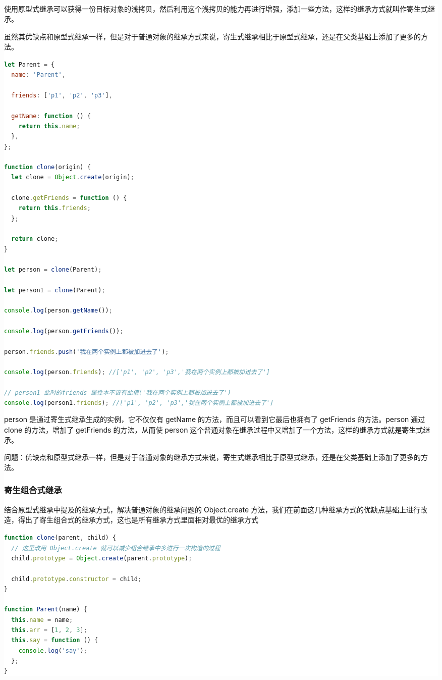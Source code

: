 使用原型式继承可以获得一份目标对象的浅拷贝，然后利用这个浅拷贝的能力再进行增强，添加一些方法，这样的继承方式就叫作寄生式继承。

虽然其优缺点和原型式继承一样，但是对于普通对象的继承方式来说，寄生式继承相比于原型式继承，还是在父类基础上添加了更多的方法。

```js
let Parent = {
  name: 'Parent',

  friends: ['p1', 'p2', 'p3'],

  getName: function () {
    return this.name;
  },
};

function clone(origin) {
  let clone = Object.create(origin);

  clone.getFriends = function () {
    return this.friends;
  };

  return clone;
}

let person = clone(Parent);

let person1 = clone(Parent);

console.log(person.getName());

console.log(person.getFriends());

person.friends.push('我在两个实例上都被加进去了');

console.log(person.friends); //['p1', 'p2', 'p3','我在两个实例上都被加进去了']

// person1 此时的friends 属性本不该有此值('我在两个实例上都被加进去了')
console.log(person1.friends); //['p1', 'p2', 'p3','我在两个实例上都被加进去了']
```

person 是通过寄生式继承生成的实例，它不仅仅有 getName 的方法，而且可以看到它最后也拥有了 getFriends 的方法。person 通过 clone 的方法，增加了 getFriends 的方法，从而使 person 这个普通对象在继承过程中又增加了一个方法，这样的继承方式就是寄生式继承。

问题：优缺点和原型式继承一样，但是对于普通对象的继承方式来说，寄生式继承相比于原型式继承，还是在父类基础上添加了更多的方法。

### 寄生组合式继承

结合原型式继承中提及的继承方式，解决普通对象的继承问题的 Object.create 方法，我们在前面这几种继承方式的优缺点基础上进行改造，得出了寄生组合式的继承方式，这也是所有继承方式里面相对最优的继承方式

```js
function clone(parent, child) {
  // 这里改用 Object.create 就可以减少组合继承中多进行一次构造的过程
  child.prototype = Object.create(parent.prototype);

  child.prototype.constructor = child;
}

function Parent(name) {
  this.name = name;
  this.arr = [1, 2, 3];
  this.say = function () {
    console.log('say');
  };
}

```